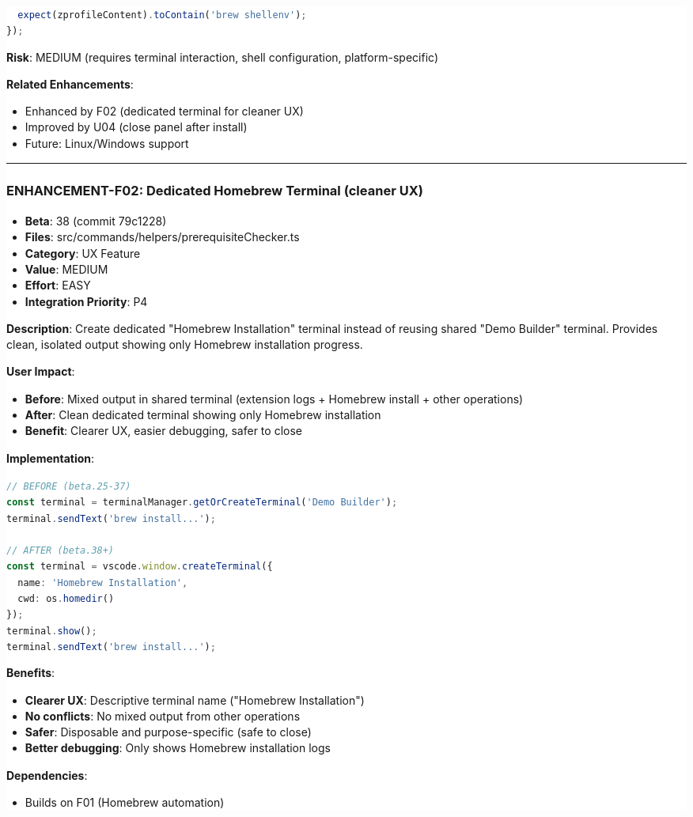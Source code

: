 ```typescript
  expect(zprofileContent).toContain('brew shellenv');
});
```

**Risk**: MEDIUM (requires terminal interaction, shell configuration, platform-specific)

**Related Enhancements**:
- Enhanced by F02 (dedicated terminal for cleaner UX)
- Improved by U04 (close panel after install)
- Future: Linux/Windows support

---

### ENHANCEMENT-F02: Dedicated Homebrew Terminal (cleaner UX)
- **Beta**: 38 (commit 79c1228)
- **Files**: src/commands/helpers/prerequisiteChecker.ts
- **Category**: UX Feature
- **Value**: MEDIUM
- **Effort**: EASY
- **Integration Priority**: P4

**Description**:
Create dedicated "Homebrew Installation" terminal instead of reusing shared "Demo Builder" terminal. Provides clean, isolated output showing only Homebrew installation progress.

**User Impact**:
- **Before**: Mixed output in shared terminal (extension logs + Homebrew install + other operations)
- **After**: Clean dedicated terminal showing only Homebrew installation
- **Benefit**: Clearer UX, easier debugging, safer to close

**Implementation**:
```typescript
// BEFORE (beta.25-37)
const terminal = terminalManager.getOrCreateTerminal('Demo Builder');
terminal.sendText('brew install...');

// AFTER (beta.38+)
const terminal = vscode.window.createTerminal({
  name: 'Homebrew Installation',
  cwd: os.homedir()
});
terminal.show();
terminal.sendText('brew install...');
```

**Benefits**:
- **Clearer UX**: Descriptive terminal name ("Homebrew Installation")
- **No conflicts**: No mixed output from other operations
- **Safer**: Disposable and purpose-specific (safe to close)
- **Better debugging**: Only shows Homebrew installation logs

**Dependencies**:
- Builds on F01 (Homebrew automation)
